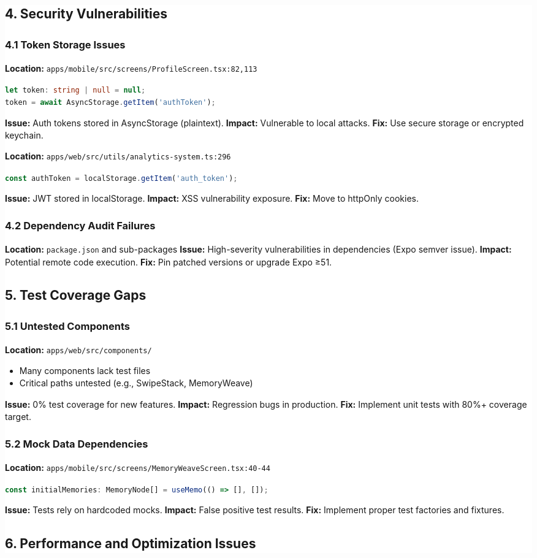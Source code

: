 ## 4. Security Vulnerabilities

### 4.1 Token Storage Issues

**Location:** `apps/mobile/src/screens/ProfileScreen.tsx:82,113`
```typescript
let token: string | null = null;
token = await AsyncStorage.getItem('authToken');
```
**Issue:** Auth tokens stored in AsyncStorage (plaintext).
**Impact:** Vulnerable to local attacks.
**Fix:** Use secure storage or encrypted keychain.

**Location:** `apps/web/src/utils/analytics-system.ts:296`
```typescript
const authToken = localStorage.getItem('auth_token');
```
**Issue:** JWT stored in localStorage.
**Impact:** XSS vulnerability exposure.
**Fix:** Move to httpOnly cookies.

### 4.2 Dependency Audit Failures

**Location:** `package.json` and sub-packages
**Issue:** High-severity vulnerabilities in dependencies (Expo semver issue).
**Impact:** Potential remote code execution.
**Fix:** Pin patched versions or upgrade Expo ≥51.

## 5. Test Coverage Gaps

### 5.1 Untested Components

**Location:** `apps/web/src/components/`
- Many components lack test files
- Critical paths untested (e.g., SwipeStack, MemoryWeave)

**Issue:** 0% test coverage for new features.
**Impact:** Regression bugs in production.
**Fix:** Implement unit tests with 80%+ coverage target.

### 5.2 Mock Data Dependencies

**Location:** `apps/mobile/src/screens/MemoryWeaveScreen.tsx:40-44`
```typescript
const initialMemories: MemoryNode[] = useMemo(() => [], []);
```
**Issue:** Tests rely on hardcoded mocks.
**Impact:** False positive test results.
**Fix:** Implement proper test factories and fixtures.

## 6. Performance and Optimization Issues
